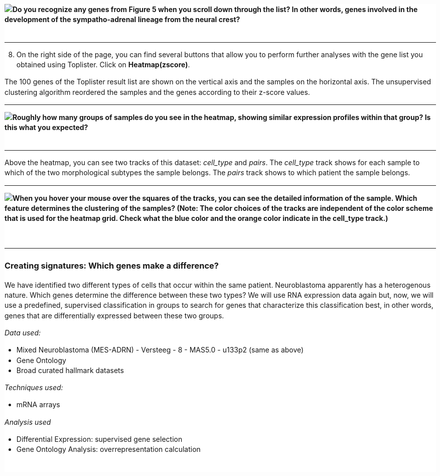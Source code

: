    ![](_static/images/R2d2_logo.png)**Do you recognize any genes from Figure 5 when you scroll down through the list? In other words, genes involved in the development of the sympatho-adrenal lineage from the neural crest?**
 <br><br>

---------

8. On the right side of the page, you can find several buttons that allow you to perform further analyses with the gene list you obtained using Toplister.
   Click on **Heatmap(zscore)**.

The 100 genes of the Toplister result list are shown on the vertical axis and the samples on the horizontal axis.
The unsupervised clustering algorithm reordered the samples and the genes according to their z-score values. 

---------

   ![](_static/images/R2d2_logo.png)**Roughly how many groups of samples do you see in the heatmap, showing similar expression profiles within that group? Is this what you expected?**
 <br><br>

---------
Above the heatmap, you can see two tracks of this dataset: *cell_type* and *pairs*. The *cell_type* track shows for each sample to which of the two morphological subtypes the sample belongs. The *pairs* track shows to which patient the sample belongs.

---------

   ![](_static/images/R2d2_logo.png)**When you hover your mouse over the squares of the tracks, you can see the detailed information of the sample. Which feature determines the clustering of the samples? (Note: The color choices of the tracks are independent of the color scheme that is used for the heatmap grid. Check what the blue color and the orange color indicate in the cell_type track.)**  

 <br>

---------


### Creating signatures: Which genes make a difference?


We have identified two different types of cells that occur within the same patient. Neuroblastoma apparently has a heterogenous nature. Which genes determine the difference between these two types? We will use RNA expression data again but, now, we will use a predefined, supervised classification in groups to search for genes that characterize this classification best, in other words, genes that are differentially expressed between these two groups.

*Data used:*  
* Mixed Neuroblastoma (MES-ADRN) - Versteeg - 8 - MAS5.0 - u133p2 (same as above)
* Gene Ontology
* Broad curated hallmark datasets

*Techniques used:*   
* mRNA arrays

*Analysis used*  
* Differential Expression: supervised gene selection
* Gene Ontology Analysis: overrepresentation calculation

<br>
